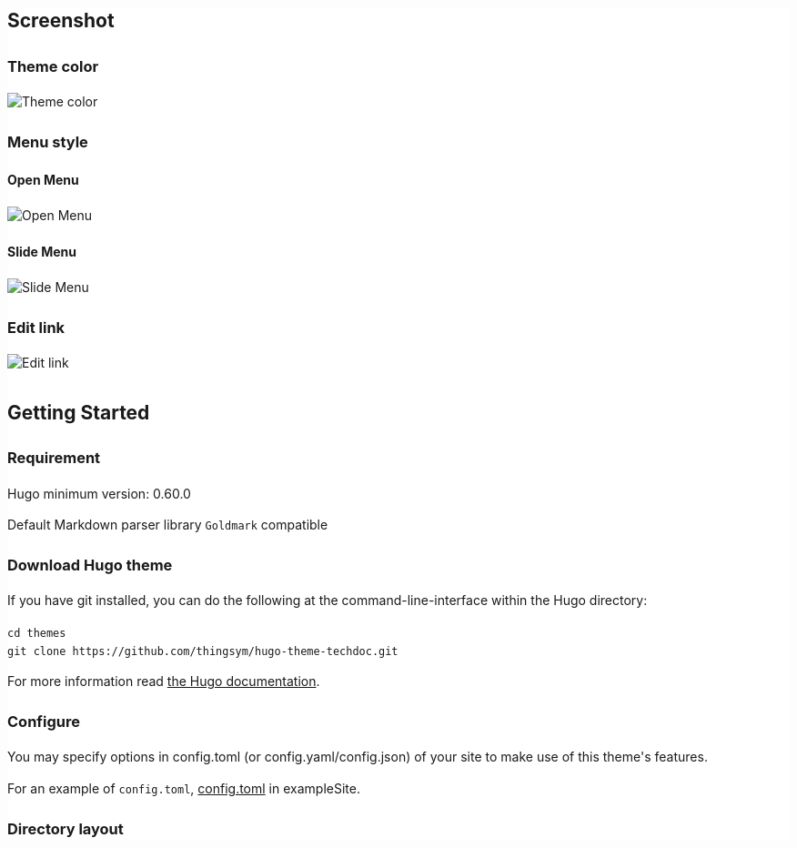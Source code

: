 ## Screenshot

### Theme color

![Theme color](https://raw.githubusercontent.com/thingsym/hugo-theme-techdoc/master/images/screenshot-theme-color.png)

### Menu style

#### Open Menu

![Open Menu](https://raw.githubusercontent.com/thingsym/hugo-theme-techdoc/master/images/screenshot-open-menu.png)

#### Slide Menu

![Slide Menu](https://raw.githubusercontent.com/thingsym/hugo-theme-techdoc/master/images/screenshot-slide-menu.gif)

### Edit link

![Edit link](https://raw.githubusercontent.com/thingsym/hugo-theme-techdoc/master/images/screenshot-edit-link.png)

## Getting Started

### Requirement

Hugo minimum version: 0.60.0

Default Markdown parser library `Goldmark` compatible

### Download Hugo theme

If you have git installed, you can do the following at the command-line-interface within the Hugo directory:

```
cd themes
git clone https://github.com/thingsym/hugo-theme-techdoc.git
```

For more information read [the Hugo documentation](https://gohugo.io/themes/installing-and-using-themes/).

### Configure

You may specify options in config.toml (or config.yaml/config.json) of your site to make use of this theme's features.

For an example of `config.toml`, [config.toml](https://github.com/thingsym/hugo-theme-techdoc/blob/master/exampleSite/config.toml) in exampleSite.

### Directory layout
